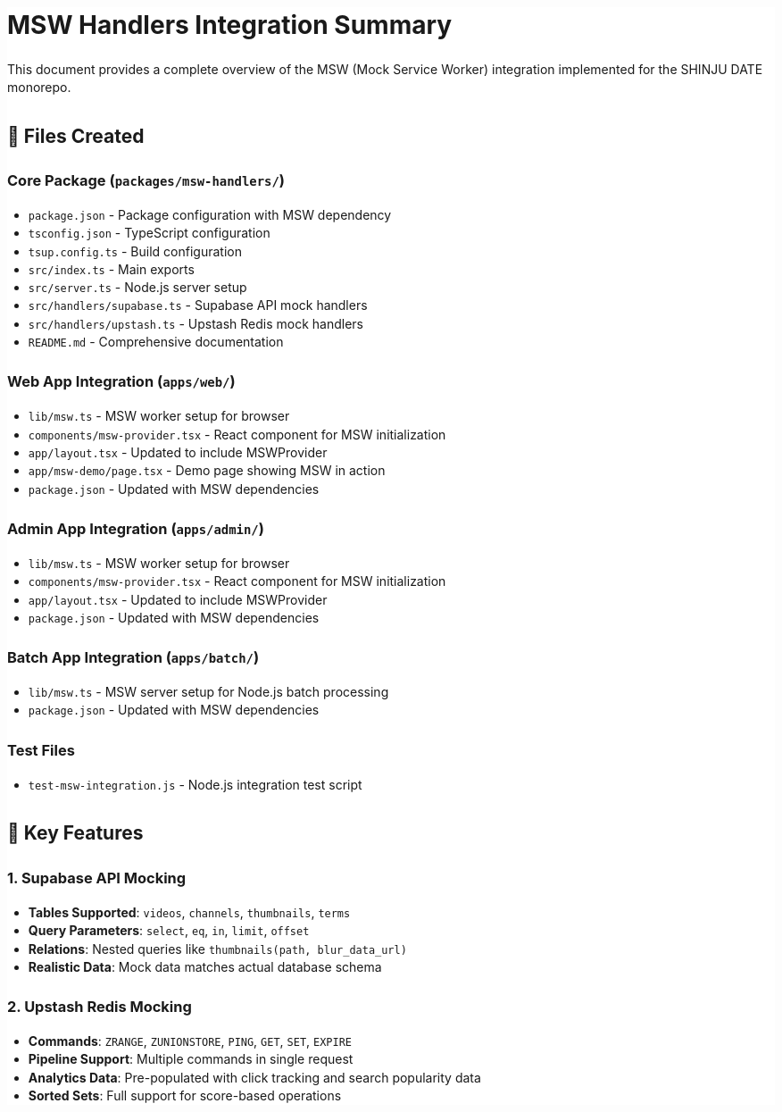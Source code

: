 # MSW Handlers Integration Summary

This document provides a complete overview of the MSW (Mock Service Worker) integration implemented for the SHINJU DATE monorepo.

## 📁 Files Created

### Core Package (`packages/msw-handlers/`)
- `package.json` - Package configuration with MSW dependency
- `tsconfig.json` - TypeScript configuration
- `tsup.config.ts` - Build configuration
- `src/index.ts` - Main exports
- `src/server.ts` - Node.js server setup
- `src/handlers/supabase.ts` - Supabase API mock handlers
- `src/handlers/upstash.ts` - Upstash Redis mock handlers
- `README.md` - Comprehensive documentation

### Web App Integration (`apps/web/`)
- `lib/msw.ts` - MSW worker setup for browser
- `components/msw-provider.tsx` - React component for MSW initialization
- `app/layout.tsx` - Updated to include MSWProvider
- `app/msw-demo/page.tsx` - Demo page showing MSW in action
- `package.json` - Updated with MSW dependencies

### Admin App Integration (`apps/admin/`)
- `lib/msw.ts` - MSW worker setup for browser
- `components/msw-provider.tsx` - React component for MSW initialization
- `app/layout.tsx` - Updated to include MSWProvider
- `package.json` - Updated with MSW dependencies

### Batch App Integration (`apps/batch/`)
- `lib/msw.ts` - MSW server setup for Node.js batch processing
- `package.json` - Updated with MSW dependencies

### Test Files
- `test-msw-integration.js` - Node.js integration test script

## 🎯 Key Features

### 1. Supabase API Mocking
- **Tables Supported**: `videos`, `channels`, `thumbnails`, `terms`
- **Query Parameters**: `select`, `eq`, `in`, `limit`, `offset`
- **Relations**: Nested queries like `thumbnails(path, blur_data_url)`
- **Realistic Data**: Mock data matches actual database schema

### 2. Upstash Redis Mocking
- **Commands**: `ZRANGE`, `ZUNIONSTORE`, `PING`, `GET`, `SET`, `EXPIRE`
- **Pipeline Support**: Multiple commands in single request
- **Analytics Data**: Pre-populated with click tracking and search popularity data
- **Sorted Sets**: Full support for score-based operations
